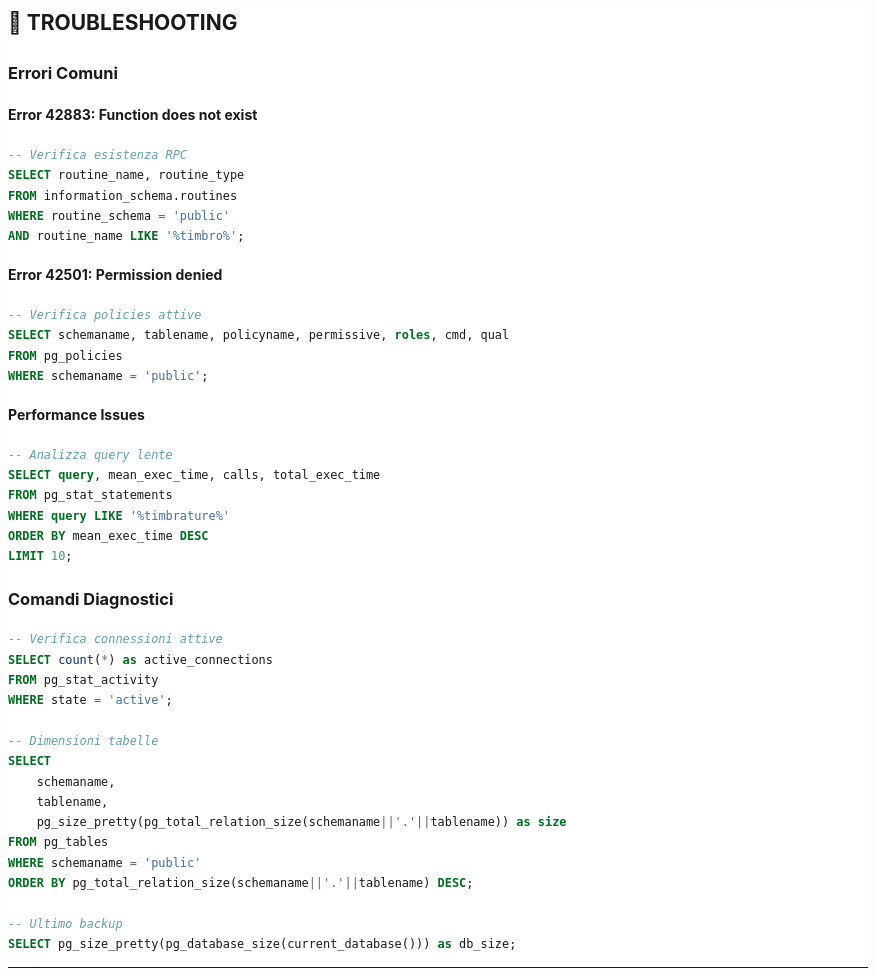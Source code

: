 ## 🚨 TROUBLESHOOTING

### **Errori Comuni**

#### **Error 42883: Function does not exist**
```sql
-- Verifica esistenza RPC
SELECT routine_name, routine_type 
FROM information_schema.routines 
WHERE routine_schema = 'public' 
AND routine_name LIKE '%timbro%';
```

#### **Error 42501: Permission denied**
```sql
-- Verifica policies attive
SELECT schemaname, tablename, policyname, permissive, roles, cmd, qual
FROM pg_policies 
WHERE schemaname = 'public';
```

#### **Performance Issues**
```sql
-- Analizza query lente
SELECT query, mean_exec_time, calls, total_exec_time
FROM pg_stat_statements
WHERE query LIKE '%timbrature%'
ORDER BY mean_exec_time DESC
LIMIT 10;
```

### **Comandi Diagnostici**
```sql
-- Verifica connessioni attive
SELECT count(*) as active_connections 
FROM pg_stat_activity 
WHERE state = 'active';

-- Dimensioni tabelle
SELECT 
    schemaname,
    tablename,
    pg_size_pretty(pg_total_relation_size(schemaname||'.'||tablename)) as size
FROM pg_tables 
WHERE schemaname = 'public'
ORDER BY pg_total_relation_size(schemaname||'.'||tablename) DESC;

-- Ultimo backup
SELECT pg_size_pretty(pg_database_size(current_database())) as db_size;
```

---
